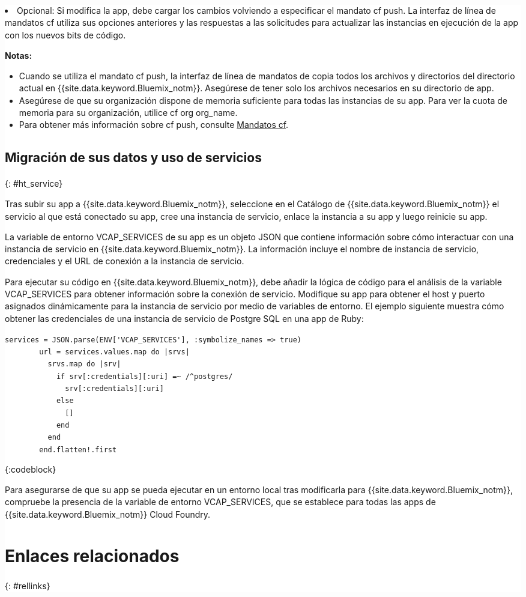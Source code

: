<li>Opcional: Si modifica la app, debe cargar los cambios volviendo a especificar el mandato cf push. La interfaz de línea de mandatos cf utiliza sus opciones anteriores y las respuestas a las solicitudes para actualizar las instancias en ejecución de la app con los nuevos bits de código.</li>
</ol>

**Notas:**

* Cuando se utiliza el mandato cf push, la interfaz de línea de mandatos de copia todos los archivos y directorios del directorio actual en {{site.data.keyword.Bluemix_notm}}. Asegúrese de tener solo los archivos necesarios en su directorio de app.
* Asegúrese de que su organización dispone de memoria suficiente para todas las instancias de su app. Para ver la cuota de memoria para su organización, utilice cf org org_name.
* Para obtener más información sobre cf push, consulte [Mandatos cf](/docs/cli/reference/cfcommands/index.html).

## Migración de sus datos y uso de servicios
{: #ht_service}

Tras subir su app a {{site.data.keyword.Bluemix_notm}}, seleccione en el Catálogo de {{site.data.keyword.Bluemix_notm}} el servicio al que está conectado su app, cree una instancia de servicio, enlace la instancia a su app y luego reinicie su app.

La variable de entorno VCAP_SERVICES de su app es un objeto JSON que contiene información sobre cómo interactuar con una instancia de servicio en {{site.data.keyword.Bluemix_notm}}. La información incluye el nombre de instancia de servicio, credenciales y el URL de conexión a la instancia de servicio.

Para ejecutar su código en {{site.data.keyword.Bluemix_notm}}, debe añadir la lógica de código para el análisis de la variable VCAP_SERVICES para obtener información sobre la conexión de servicio. Modifique su app para obtener el host y puerto asignados dinámicamente para la instancia de servicio por medio de variables de entorno. El ejemplo siguiente muestra cómo obtener las credenciales de una instancia de servicio de Postgre SQL en una app de Ruby:

```
services = JSON.parse(ENV['VCAP_SERVICES'], :symbolize_names => true)
        url = services.values.map do |srvs|
          srvs.map do |srv|
            if srv[:credentials][:uri] =~ /^postgres/
              srv[:credentials][:uri]
            else
              []
            end
          end
        end.flatten!.first
```
{:codeblock}

Para asegurarse de que su app se pueda ejecutar en un entorno local tras modificarla para {{site.data.keyword.Bluemix_notm}}, compruebe la presencia de la variable de entorno VCAP_SERVICES, que se establece para todas las apps de {{site.data.keyword.Bluemix_notm}} Cloud Foundry.


# Enlaces relacionados
{: #rellinks}
